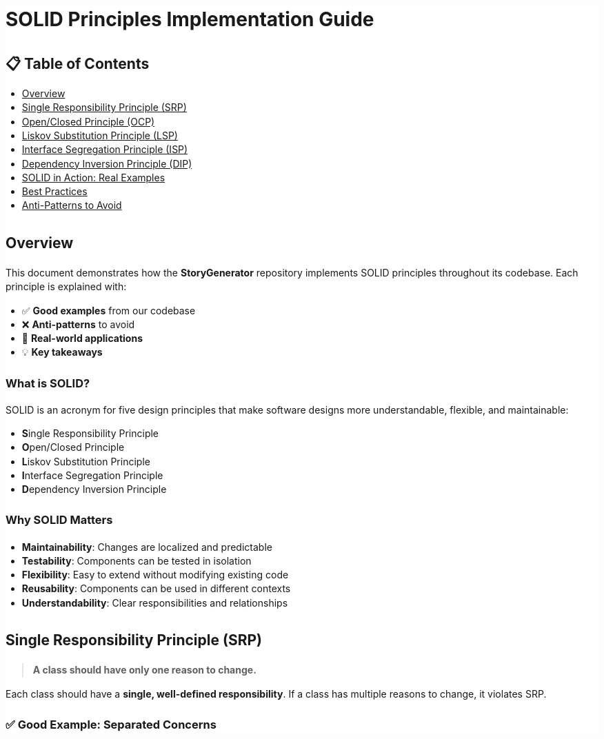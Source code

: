 # SOLID Principles Implementation Guide

## 📋 Table of Contents
- [Overview](#overview)
- [Single Responsibility Principle (SRP)](#single-responsibility-principle-srp)
- [Open/Closed Principle (OCP)](#openclosed-principle-ocp)
- [Liskov Substitution Principle (LSP)](#liskov-substitution-principle-lsp)
- [Interface Segregation Principle (ISP)](#interface-segregation-principle-isp)
- [Dependency Inversion Principle (DIP)](#dependency-inversion-principle-dip)
- [SOLID in Action: Real Examples](#solid-in-action-real-examples)
- [Best Practices](#best-practices)
- [Anti-Patterns to Avoid](#anti-patterns-to-avoid)

## Overview

This document demonstrates how the **StoryGenerator** repository implements SOLID principles throughout its codebase. Each principle is explained with:
- ✅ **Good examples** from our codebase
- ❌ **Anti-patterns** to avoid
- 🎯 **Real-world applications**
- 💡 **Key takeaways**

### What is SOLID?

SOLID is an acronym for five design principles that make software designs more understandable, flexible, and maintainable:

- **S**ingle Responsibility Principle
- **O**pen/Closed Principle
- **L**iskov Substitution Principle
- **I**nterface Segregation Principle
- **D**ependency Inversion Principle

### Why SOLID Matters

- **Maintainability**: Changes are localized and predictable
- **Testability**: Components can be tested in isolation
- **Flexibility**: Easy to extend without modifying existing code
- **Reusability**: Components can be used in different contexts
- **Understandability**: Clear responsibilities and relationships

## Single Responsibility Principle (SRP)

> **A class should have only one reason to change.**

Each class should have a **single, well-defined responsibility**. If a class has multiple reasons to change, it violates SRP.

### ✅ Good Example: Separated Concerns
